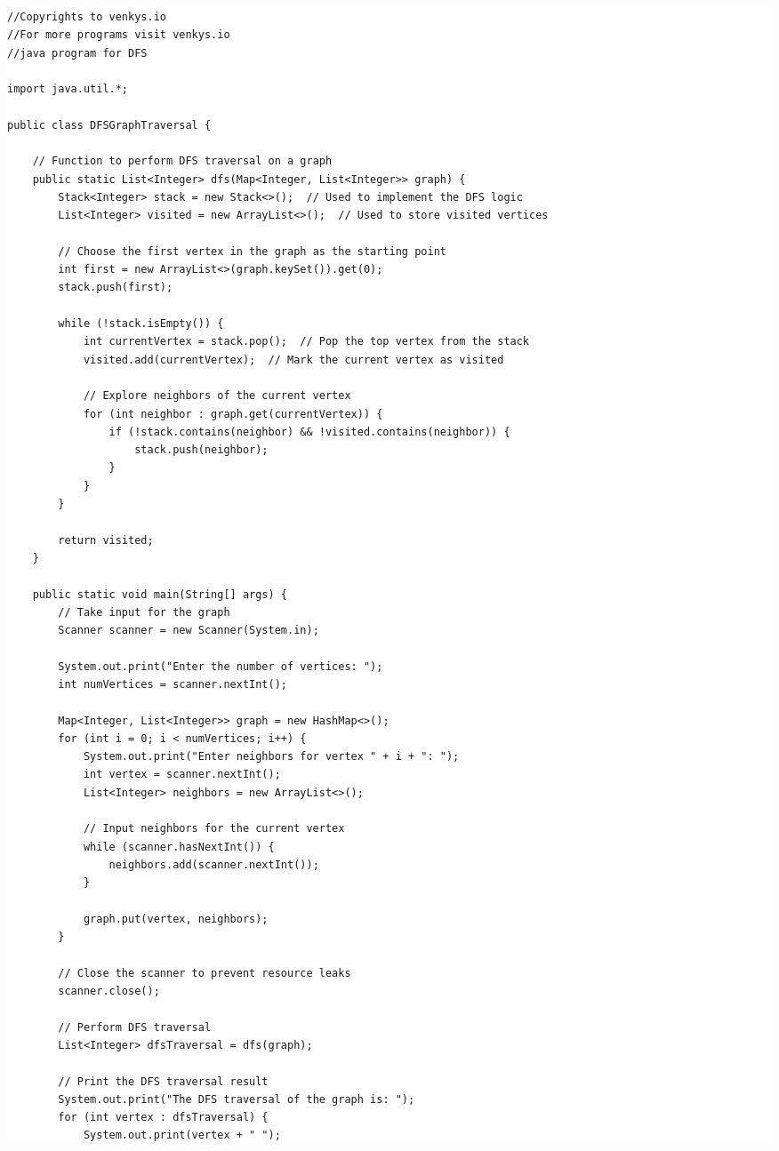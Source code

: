 ```
//Copyrights to venkys.io
//For more programs visit venkys.io 
//java program for DFS

import java.util.*;

public class DFSGraphTraversal {

    // Function to perform DFS traversal on a graph
    public static List<Integer> dfs(Map<Integer, List<Integer>> graph) {
        Stack<Integer> stack = new Stack<>();  // Used to implement the DFS logic
        List<Integer> visited = new ArrayList<>();  // Used to store visited vertices

        // Choose the first vertex in the graph as the starting point
        int first = new ArrayList<>(graph.keySet()).get(0);
        stack.push(first);

        while (!stack.isEmpty()) {
            int currentVertex = stack.pop();  // Pop the top vertex from the stack
            visited.add(currentVertex);  // Mark the current vertex as visited

            // Explore neighbors of the current vertex
            for (int neighbor : graph.get(currentVertex)) {
                if (!stack.contains(neighbor) && !visited.contains(neighbor)) {
                    stack.push(neighbor);
                }
            }
        }

        return visited;
    }

    public static void main(String[] args) {
        // Take input for the graph
        Scanner scanner = new Scanner(System.in);

        System.out.print("Enter the number of vertices: ");
        int numVertices = scanner.nextInt();

        Map<Integer, List<Integer>> graph = new HashMap<>();
        for (int i = 0; i < numVertices; i++) {
            System.out.print("Enter neighbors for vertex " + i + ": ");
            int vertex = scanner.nextInt();
            List<Integer> neighbors = new ArrayList<>();

            // Input neighbors for the current vertex
            while (scanner.hasNextInt()) {
                neighbors.add(scanner.nextInt());
            }

            graph.put(vertex, neighbors);
        }

        // Close the scanner to prevent resource leaks
        scanner.close();

        // Perform DFS traversal
        List<Integer> dfsTraversal = dfs(graph);

        // Print the DFS traversal result
        System.out.print("The DFS traversal of the graph is: ");
        for (int vertex : dfsTraversal) {
            System.out.print(vertex + " ");
```